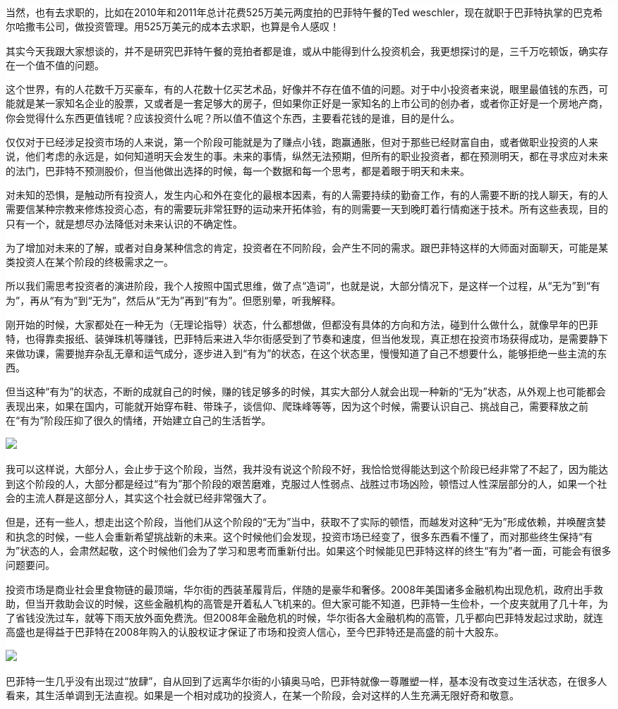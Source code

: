 当然，也有去求职的，比如在2010年和2011年总计花费525万美元两度拍的巴菲特午餐的Ted weschler，现在就职于巴菲特执掌的巴克希尔哈撒韦公司，做投资管理。用525万美元的成本去求职，也算是令人感叹！



其实今天我跟大家想谈的，并不是研究巴菲特午餐的竞拍者都是谁，或从中能得到什么投资机会，我更想探讨的是，三千万吃顿饭，确实存在一个值不值的问题。



这个世界，有的人花数千万买豪车，有的人花数十亿买艺术品，好像并不存在值不值的问题。对于中小投资者来说，眼里最值钱的东西，可能就是某一家知名企业的股票，又或者是一套足够大的房子，但如果你正好是一家知名的上市公司的创办者，或者你正好是一个房地产商，你会觉得什么东西更值钱呢？应该投资什么呢？所以值不值这个东西，主要看花钱的是谁，目的是什么。



仅仅对于已经涉足投资市场的人来说，第一个阶段可能就是为了赚点小钱，跑赢通胀，但对于那些已经财富自由，或者做职业投资的人来说，他们考虑的永远是，如何知道明天会发生的事。未来的事情，纵然无法预期，但所有的职业投资者，都在预测明天，都在寻求应对未来的法门，巴菲特不预测股价，但当他做出选择的时候，每一个数据和每一个思考，都是着眼于明天和未来。



对未知的恐惧，是触动所有投资人，发生内心和外在变化的最根本因素，有的人需要持续的勤奋工作，有的人需要不断的找人聊天，有的人需要信某种宗教来修炼投资心态，有的需要玩非常狂野的运动来开拓体验，有的则需要一天到晚盯着行情痴迷于技术。所有这些表现，目的只有一个，就是想尽办法降低对未来认识的不确定性。



为了增加对未来的了解，或者对自身某种信念的肯定，投资者在不同阶段，会产生不同的需求。跟巴菲特这样的大师面对面聊天，可能是某类投资人在某个阶段的终极需求之一。



所以我们需思考投资者的演进阶段，我个人按照中国式思维，做了点“造词”，也就是说，大部分情况下，是这样一个过程，从“无为”到“有为”，再从“有为”到“无为”，然后从“无为”再到“有为”。但愿别晕，听我解释。



刚开始的时候，大家都处在一种无为（无理论指导）状态，什么都想做，但都没有具体的方向和方法，碰到什么做什么，就像早年的巴菲特，也得靠卖报纸、装弹珠机等赚钱，巴菲特后来进入华尔街感受到了节奏和速度，但当他发现，真正想在投资市场获得成功，是需要静下来做功课，需要抛弃杂乱无章和运气成分，逐步进入到“有为”的状态，在这个状态里，慢慢知道了自己不想要什么，能够拒绝一些主流的东西。



但当这种“有为”的状态，不断的成就自己的时候，赚的钱足够多的时候，其实大部分人就会出现一种新的“无为”状态，从外观上也可能都会表现出来，如果在国内，可能就开始穿布鞋、带珠子，谈信仰、爬珠峰等等，因为这个时候，需要认识自己、挑战自己，需要释放之前在“有为”阶段压抑了很久的情绪，开始建立自己的生活哲学。



<img class="rich_pages" data-backh="375" data-backw="500" data-before-oversubscription-url="https://mmbiz.qpic.cn/mmbiz_jpg/rIYcHn0KrPQ9ibNZrVq6zbbTMX0NcL8BRqvdev4M6NxqlqGfdK1iaL9piapWMTe98W9M8KaN2F2fB190V4xNaJHQg/0?wx_fmt=jpeg" data-copyright="0" data-ratio="0.75" data-s="300,640" src="https://mmbiz.qpic.cn/mmbiz_jpg/rIYcHn0KrPQ9ibNZrVq6zbbTMX0NcL8BRqvdev4M6NxqlqGfdK1iaL9piapWMTe98W9M8KaN2F2fB190V4xNaJHQg/640?wx_fmt=jpeg" data-type="jpeg" data-w="500" style="width: 100%;height: auto;">



我可以这样说，大部分人，会止步于这个阶段，当然，我并没有说这个阶段不好，我恰恰觉得能达到这个阶段已经非常了不起了，因为能达到这个阶段的人，大部分都是经过“有为”那个阶段的艰苦磨难，克服过人性弱点、战胜过市场凶险，顿悟过人性深层部分的人，如果一个社会的主流人群是这部分人，其实这个社会就已经非常强大了。



但是，还有一些人，想走出这个阶段，当他们从这个阶段的“无为”当中，获取不了实际的顿悟，而越发对这种“无为”形成依赖，并唤醒贪婪和执念的时候，一些人会重新希望挑战新的未来。这个时候他们会发现，投资市场已经变了，很多东西看不懂了，而对那些终生保持“有为”状态的人，会肃然起敬，这个时候他们会为了学习和思考而重新付出。如果这个时候能见巴菲特这样的终生“有为”者一面，可能会有很多问题要问。



投资市场是商业社会里食物链的最顶端，华尔街的西装革履背后，伴随的是豪华和奢侈。2008年美国诸多金融机构出现危机，政府出手救助，但当开救助会议的时候，这些金融机构的高管是开着私人飞机来的。但大家可能不知道，巴菲特一生俭朴，一个皮夹就用了几十年，为了省钱没洗过车，就等下雨天放外面免费洗。但2008年金融危机的时候，华尔街各大金融机构的高管，几乎都向巴菲特发起过求助，就连高盛也是得益于巴菲特在2008年购入的认股权证才保证了市场和投资人信心，至今巴菲特还是高盛的前十大股东。



<img class="rich_pages" data-backh="375" data-backw="500" data-before-oversubscription-url="https://mmbiz.qpic.cn/mmbiz_jpg/rIYcHn0KrPQ9ibNZrVq6zbbTMX0NcL8BRibJ1lEps0VOgKCfEJ6zlN5SEzia5r2u5TNqpia0Gd10IZ5NvJxJlHibWZw/0?wx_fmt=jpeg" data-copyright="0" data-ratio="0.75" data-s="300,640" src="https://mmbiz.qpic.cn/mmbiz_jpg/rIYcHn0KrPQ9ibNZrVq6zbbTMX0NcL8BRibJ1lEps0VOgKCfEJ6zlN5SEzia5r2u5TNqpia0Gd10IZ5NvJxJlHibWZw/640?wx_fmt=jpeg" data-type="jpeg" data-w="500" style="width: 100%;height: auto;">



巴菲特一生几乎没有出现过“放肆”，自从回到了远离华尔街的小镇奥马哈，巴菲特就像一尊雕塑一样，基本没有改变过生活状态，在很多人看来，其生活单调到无法直视。如果是一个相对成功的投资人，在某一个阶段，会对这样的人生充满无限好奇和敬意。
